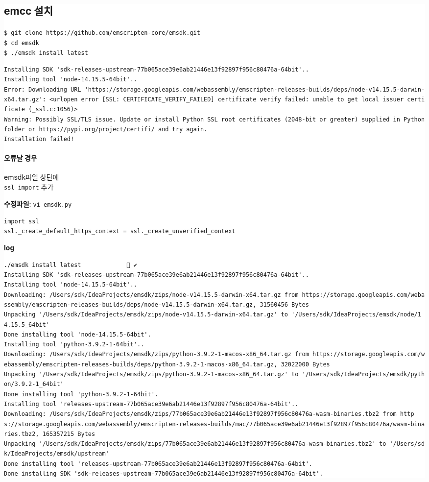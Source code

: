 ## emcc 설치

```
$ git clone https://github.com/emscripten-core/emsdk.git
$ cd emsdk
$ ./emsdk install latest
```

```
Installing SDK 'sdk-releases-upstream-77b065ace39e6ab21446e13f92897f956c80476a-64bit'..
Installing tool 'node-14.15.5-64bit'..
Error: Downloading URL 'https://storage.googleapis.com/webassembly/emscripten-releases-builds/deps/node-v14.15.5-darwin-x64.tar.gz': <urlopen error [SSL: CERTIFICATE_VERIFY_FAILED] certificate verify failed: unable to get local issuer certificate (_ssl.c:1056)>
Warning: Possibly SSL/TLS issue. Update or install Python SSL root certificates (2048-bit or greater) supplied in Python folder or https://pypi.org/project/certifi/ and try again.
Installation failed!
```

#### 오류날 경우

emsdk파일 상단에  
`ssl import` 추가

**수정파일**: `vi emsdk.py`

```
import ssl
ssl._create_default_https_context = ssl._create_unverified_context
```

**log**

```
./emsdk install latest              ✔
Installing SDK 'sdk-releases-upstream-77b065ace39e6ab21446e13f92897f956c80476a-64bit'..
Installing tool 'node-14.15.5-64bit'..
Downloading: /Users/sdk/IdeaProjects/emsdk/zips/node-v14.15.5-darwin-x64.tar.gz from https://storage.googleapis.com/webassembly/emscripten-releases-builds/deps/node-v14.15.5-darwin-x64.tar.gz, 31560456 Bytes
Unpacking '/Users/sdk/IdeaProjects/emsdk/zips/node-v14.15.5-darwin-x64.tar.gz' to '/Users/sdk/IdeaProjects/emsdk/node/14.15.5_64bit'
Done installing tool 'node-14.15.5-64bit'.
Installing tool 'python-3.9.2-1-64bit'..
Downloading: /Users/sdk/IdeaProjects/emsdk/zips/python-3.9.2-1-macos-x86_64.tar.gz from https://storage.googleapis.com/webassembly/emscripten-releases-builds/deps/python-3.9.2-1-macos-x86_64.tar.gz, 32022000 Bytes
Unpacking '/Users/sdk/IdeaProjects/emsdk/zips/python-3.9.2-1-macos-x86_64.tar.gz' to '/Users/sdk/IdeaProjects/emsdk/python/3.9.2-1_64bit'
Done installing tool 'python-3.9.2-1-64bit'.
Installing tool 'releases-upstream-77b065ace39e6ab21446e13f92897f956c80476a-64bit'..
Downloading: /Users/sdk/IdeaProjects/emsdk/zips/77b065ace39e6ab21446e13f92897f956c80476a-wasm-binaries.tbz2 from https://storage.googleapis.com/webassembly/emscripten-releases-builds/mac/77b065ace39e6ab21446e13f92897f956c80476a/wasm-binaries.tbz2, 165357215 Bytes
Unpacking '/Users/sdk/IdeaProjects/emsdk/zips/77b065ace39e6ab21446e13f92897f956c80476a-wasm-binaries.tbz2' to '/Users/sdk/IdeaProjects/emsdk/upstream'
Done installing tool 'releases-upstream-77b065ace39e6ab21446e13f92897f956c80476a-64bit'.
Done installing SDK 'sdk-releases-upstream-77b065ace39e6ab21446e13f92897f956c80476a-64bit'.
```

